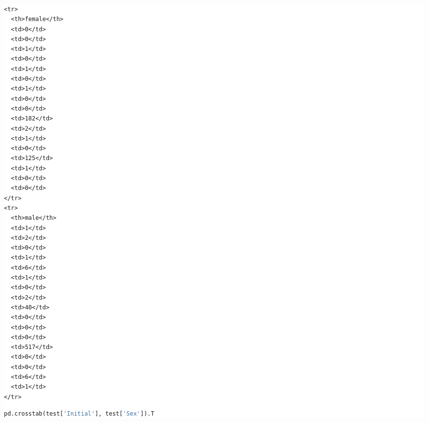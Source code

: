     <tr>
      <th>female</th>
      <td>0</td>
      <td>0</td>
      <td>1</td>
      <td>0</td>
      <td>1</td>
      <td>0</td>
      <td>1</td>
      <td>0</td>
      <td>0</td>
      <td>182</td>
      <td>2</td>
      <td>1</td>
      <td>0</td>
      <td>125</td>
      <td>1</td>
      <td>0</td>
      <td>0</td>
    </tr>
    <tr>
      <th>male</th>
      <td>1</td>
      <td>2</td>
      <td>0</td>
      <td>1</td>
      <td>6</td>
      <td>1</td>
      <td>0</td>
      <td>2</td>
      <td>40</td>
      <td>0</td>
      <td>0</td>
      <td>0</td>
      <td>517</td>
      <td>0</td>
      <td>0</td>
      <td>6</td>
      <td>1</td>
    </tr>
  </tbody>
</table>
</div>




```python
pd.crosstab(test['Initial'], test['Sex']).T
```




<div>
<style scoped>
    .dataframe tbody tr th:only-of-type {
        vertical-align: middle;
    }
